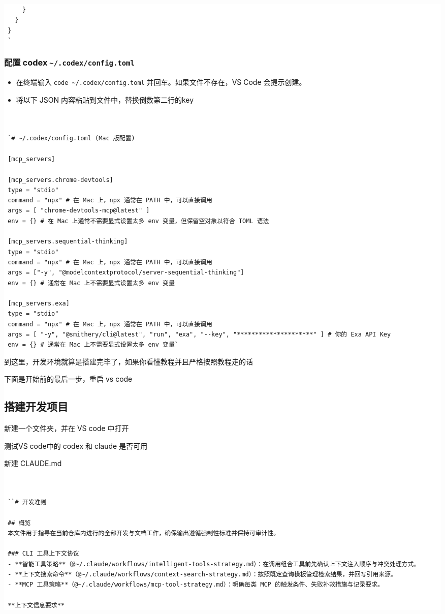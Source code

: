 ```
     }
   }
 }
 ​` 
```

### [](#p-9121904-codex-codexconfigtoml-8)配置 codex **`~/.codex/config.toml`**

*   在终端输入 `code ~/.codex/config.toml` 并回车。如果文件不存在，VS Code 会提示创建。
    
*   将以下 JSON 内容粘贴到文件中，替换倒数第二行的key
    

```


 `# ~/.codex/config.toml (Mac 版配置)
 ​
 [mcp_servers]
 ​
 [mcp_servers.chrome-devtools]
 type = "stdio"
 command = "npx" # 在 Mac 上，npx 通常在 PATH 中，可以直接调用
 args = [ "chrome-devtools-mcp@latest" ]
 env = {} # 在 Mac 上通常不需要显式设置太多 env 变量，但保留空对象以符合 TOML 语法
 ​
 [mcp_servers.sequential-thinking]
 type = "stdio"
 command = "npx" # 在 Mac 上，npx 通常在 PATH 中，可以直接调用
 args = ["-y", "@modelcontextprotocol/server-sequential-thinking"]
 env = {} # 通常在 Mac 上不需要显式设置太多 env 变量
 ​
 [mcp_servers.exa]
 type = "stdio"
 command = "npx" # 在 Mac 上，npx 通常在 PATH 中，可以直接调用
 args = [ "-y", "@smithery/cli@latest", "run", "exa", "--key", "*********************" ] # 你的 Exa API Key
 env = {} # 通常在 Mac 上不需要显式设置太多 env 变量` 
```

到这里，开发环境就算是搭建完毕了，如果你看懂教程并且严格按照教程走的话

下面是开始前的最后一步，重启 vs code

[](#p-9121904-h-9)**搭建开发项目**
----------------------------

新建一个文件夹，并在 VS code 中打开

测试VS code中的 codex 和 claude 是否可用

新建 CLAUDE.md

```


 ``# 开发准则
 ​
 ## 概览
 本文件用于指导在当前仓库内进行的全部开发与文档工作，确保输出遵循强制性标准并保持可审计性。
 ​
 ### CLI 工具上下文协议
 - **智能工具策略**（@~/.claude/workflows/intelligent-tools-strategy.md）：在调用组合工具前先确认上下文注入顺序与冲突处理方式。
 - **上下文搜索命令**（@~/.claude/workflows/context-search-strategy.md）：按照既定查询模板管理检索结果，并回写引用来源。
 - **MCP 工具策略**（@~/.claude/workflows/mcp-tool-strategy.md）：明确每类 MCP 的触发条件、失败补救措施与记录要求。
 ​
 **上下文信息要求**
```